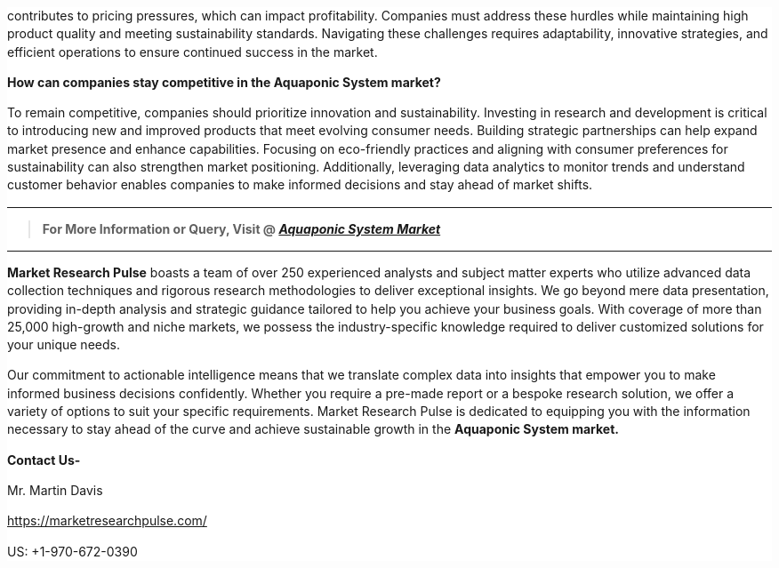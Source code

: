 contributes to pricing pressures, which can impact profitability. Companies must address these hurdles while maintaining high product quality and meeting sustainability standards. Navigating these challenges requires adaptability, innovative strategies, and efficient operations to ensure continued success in the market.</p><p><strong>How can companies stay competitive in the Aquaponic System market?</strong></p><p>To remain competitive, companies should prioritize innovation and sustainability. Investing in research and development is critical to introducing new and improved products that meet evolving consumer needs. Building strategic partnerships can help expand market presence and enhance capabilities. Focusing on eco-friendly practices and aligning with consumer preferences for sustainability can also strengthen market positioning. Additionally, leveraging data analytics to monitor trends and understand customer behavior enables companies to make informed decisions and stay ahead of market shifts.</p><hr /><blockquote><p><strong>For More Information or Query, Visit @&nbsp;<em><a href="https://marketresearchpulse.com/report/106153/aquaponic-system-market?utm_source=Linkedin&utm_medium=021">Aquaponic System Market</a></em></strong></p></blockquote><hr /><p><strong>Market Research Pulse</strong> boasts a team of over 250 experienced analysts and subject matter experts who utilize advanced data collection techniques and rigorous research methodologies to deliver exceptional insights. We go beyond mere data presentation, providing in-depth analysis and strategic guidance tailored to help you achieve your business goals. With coverage of more than 25,000 high-growth and niche markets, we possess the industry-specific knowledge required to deliver customized solutions for your unique needs.</p><p>Our commitment to actionable intelligence means that we translate complex data into insights that empower you to make informed business decisions confidently. Whether you require a pre-made report or a bespoke research solution, we offer a variety of options to suit your specific requirements. Market Research Pulse is dedicated to equipping you with the information necessary to stay ahead of the curve and achieve sustainable growth in the <strong>Aquaponic System market.</strong></p><p><strong>Contact Us-</strong></p><p>Mr. Martin Davis</p><p>https://marketresearchpulse.com/</p><p>US: +1-970-672-0390</p>

